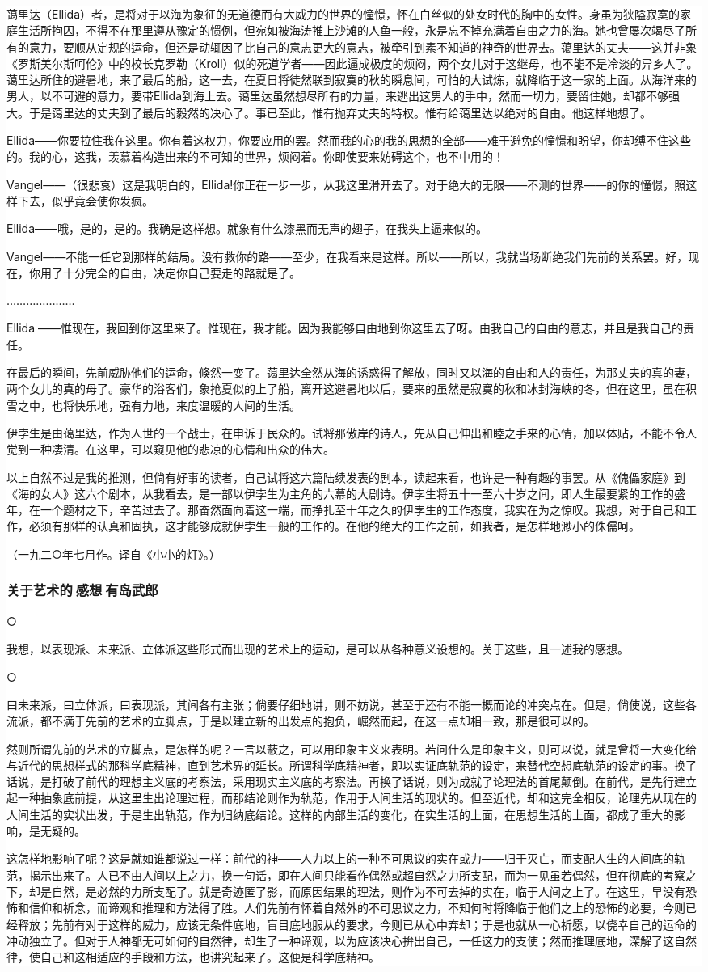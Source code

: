 蔼里达（Ellida）者，是将对于以海为象征的无道德而有大威力的世界的憧憬，怀在白丝似的处女时代的胸中的女性。身虽为狭隘寂寞的家庭生活所拘囚，不得不在那里遵从豫定的惯例，但宛如被海涛推上沙滩的人鱼一般，永是忘不掉充满着自由之力的海。她也曾屡次竭尽了所有的意力，要顺从定规的运命，但还是动辄因了比自己的意志更大的意志，被牵引到素不知道的神奇的世界去。蔼里达的丈夫——这并非象《罗斯美尔斯呵伦》中的校长克罗勒（Kroll）似的死道学者——因此逼成极度的烦闷，两个女儿对于这继母，也不能不是冷淡的异乡人了。蔼里达所住的避暑地，来了最后的船，这一去，在夏日将徒然联到寂寞的秋的瞬息间，可怕的大试炼，就降临于这一家的上面。从海洋来的男人，以不可避的意力，要带Ellida到海上去。蔼里达虽然想尽所有的力量，来逃出这男人的手中，然而一切力，要留住她，却都不够强大。于是蔼里达的丈夫到了最后的毅然的决心了。事已至此，惟有抛弃丈夫的特权。惟有给蔼里达以绝对的自由。他这样地想了。

  

Ellida——你要拉住我在这里。你有着这权力，你要应用的罢。然而我的心的我的思想的全部——难于避免的憧憬和盼望，你却缚不住这些的。我的心，这我，羡慕着构造出来的不可知的世界，烦闷着。你即使要来妨碍这个，也不中用的！

Vangel——（很悲哀）这是我明白的，Ellida!你正在一步一步，从我这里滑开去了。对于绝大的无限——不测的世界——的你的憧憬，照这样下去，似乎竟会使你发疯。

Ellida——哦，是的，是的。我确是这样想。就象有什么漆黑而无声的翅子，在我头上逼来似的。

Vangel——不能一任它到那样的结局。没有救你的路——至少，在我看来是这样。所以——所以，我就当场断绝我们先前的关系罢。好，现在，你用了十分完全的自由，决定你自己要走的路就是了。

…………………

Ellida ——惟现在，我回到你这里来了。惟现在，我才能。因为我能够自由地到你这里去了呀。由我自己的自由的意志，并且是我自己的责任。

  

在最后的瞬间，先前威胁他们的运命，倏然一变了。蔼里达全然从海的诱惑得了解放，同时又以海的自由和人的责任，为那丈夫的真的妻，两个女儿的真的母了。豪华的浴客们，象抢夏似的上了船，离开这避暑地以后，要来的虽然是寂寞的秋和冰封海峡的冬，但在这里，虽在积雪之中，也将快乐地，强有力地，来度温暖的人间的生活。

伊孛生是由蔼里达，作为人世的一个战士，在申诉于民众的。试将那傲岸的诗人，先从自己伸出和睦之手来的心情，加以体贴，不能不令人觉到一种凄清。在这里，可以窥见他的悲凉的心情和出众的伟大。

以上自然不过是我的推测，但倘有好事的读者，自己试将这六篇陆续发表的剧本，读起来看，也许是一种有趣的事罢。从《傀儡家庭》到《海的女人》这六个剧本，从我看去，是一部以伊孛生为主角的六幕的大剧诗。伊孛生将五十一至六十岁之间，即人生最要紧的工作的盛年，在一个题材之下，辛苦过去了。那奋然面向着这一端，而挣扎至十年之久的伊孛生的工作态度，我实在为之惊叹。我想，对于自己和工作，必须有那样的认真和固执，这才能够成就伊孛生一般的工作的。在他的绝大的工作之前，如我者，是怎样地渺小的侏儒呵。

  

（一九二○年七月作。译自《小小的灯》。）

   

  

  

### 关于艺术的 感想 有岛武郎　　

  

○

  

我想，以表现派、未来派、立体派这些形式而出现的艺术上的运动，是可以从各种意义设想的。关于这些，且一述我的感想。

  

○

  

曰未来派，曰立体派，曰表现派，其间各有主张；倘要仔细地讲，则不妨说，甚至于还有不能一概而论的冲突点在。但是，倘使说，这些各流派，都不满于先前的艺术的立脚点，于是以建立新的出发点的抱负，崛然而起，在这一点却相一致，那是很可以的。

然则所谓先前的艺术的立脚点，是怎样的呢？一言以蔽之，可以用印象主义来表明。若问什么是印象主义，则可以说，就是曾将一大变化给与近代的思想样式的那科学底精神，直到艺术界的延长。所谓科学底精神者，即以实证底轨范的设定，来替代空想底轨范的设定的事。换了话说，是打破了前代的理想主义底的考察法，采用现实主义底的考察法。再换了话说，则为成就了论理法的首尾颠倒。在前代，是先行建立起一种抽象底前提，从这里生出论理过程，而那结论则作为轨范，作用于人间生活的现状的。但至近代，却和这完全相反，论理先从现在的人间生活的实状出发，于是生出轨范，作为归纳底结论。这样的内部生活的变化，在实生活的上面，在思想生活的上面，都成了重大的影响，是无疑的。

这怎样地影响了呢？这是就如谁都说过一样：前代的神——人力以上的一种不可思议的实在或力——归于灭亡，而支配人生的人间底的轨范，揭示出来了。人已不由人间以上之力，换一句话，即在人间只能看作偶然或超自然之力所支配，而为一见虽若偶然，但在彻底的考察之下，却是自然，是必然的力所支配了。就是奇迹匿了影，而原因结果的理法，则作为不可去掉的实在，临于人间之上了。在这里，早没有恐怖和信仰和祈念，而谛观和推理和方法得了胜。人们先前有怀着自然外的不可思议之力，不知何时将降临于他们之上的恐怖的必要，今则已经释放；先前有对于这样的威力，应该无条件底地，盲目底地服从的要求，今则已从心中弃却；于是也就从一心祈愿，以侥幸自己的运命的冲动独立了。但对于人神都无可如何的自然律，却生了一种谛观，以为应该决心拚出自己，一任这力的支使；然而推理底地，深解了这自然律，使自己和这相适应的手段和方法，也讲究起来了。这便是科学底精神。
